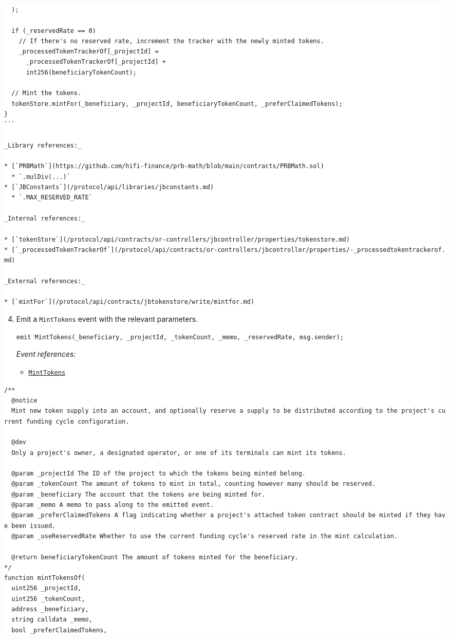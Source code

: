       );

      if (_reservedRate == 0)
        // If there's no reserved rate, increment the tracker with the newly minted tokens.
        _processedTokenTrackerOf[_projectId] =
          _processedTokenTrackerOf[_projectId] +
          int256(beneficiaryTokenCount);

      // Mint the tokens.
      tokenStore.mintFor(_beneficiary, _projectId, beneficiaryTokenCount, _preferClaimedTokens);
    }
    ```

    _Library references:_

    * [`PRBMath`](https://github.com/hifi-finance/prb-math/blob/main/contracts/PRBMath.sol)
      * `.mulDiv(...)`
    * [`JBConstants`](/protocol/api/libraries/jbconstants.md)
      * `.MAX_RESERVED_RATE`

    _Internal references:_

    * [`tokenStore`](/protocol/api/contracts/or-controllers/jbcontroller/properties/tokenstore.md)
    * [`_processedTokenTrackerOf`](/protocol/api/contracts/or-controllers/jbcontroller/properties/-_processedtokentrackerof.md)

    _External references:_

    * [`mintFor`](/protocol/api/contracts/jbtokenstore/write/mintfor.md)
4.  Emit a `MintTokens` event with the relevant parameters.

    ```
    emit MintTokens(_beneficiary, _projectId, _tokenCount, _memo, _reservedRate, msg.sender);
    ```

    _Event references:_

    * [`MintTokens`](/protocol/api/contracts/or-controllers/jbcontroller/events/minttokens.md)

</TabItem>

<TabItem value="Code" label="Code">

```
/**
  @notice
  Mint new token supply into an account, and optionally reserve a supply to be distributed according to the project's current funding cycle configuration.

  @dev
  Only a project's owner, a designated operator, or one of its terminals can mint its tokens.

  @param _projectId The ID of the project to which the tokens being minted belong.
  @param _tokenCount The amount of tokens to mint in total, counting however many should be reserved.
  @param _beneficiary The account that the tokens are being minted for.
  @param _memo A memo to pass along to the emitted event.
  @param _preferClaimedTokens A flag indicating whether a project's attached token contract should be minted if they have been issued.
  @param _useReservedRate Whether to use the current funding cycle's reserved rate in the mint calculation.

  @return beneficiaryTokenCount The amount of tokens minted for the beneficiary.
*/
function mintTokensOf(
  uint256 _projectId,
  uint256 _tokenCount,
  address _beneficiary,
  string calldata _memo,
  bool _preferClaimedTokens,
```